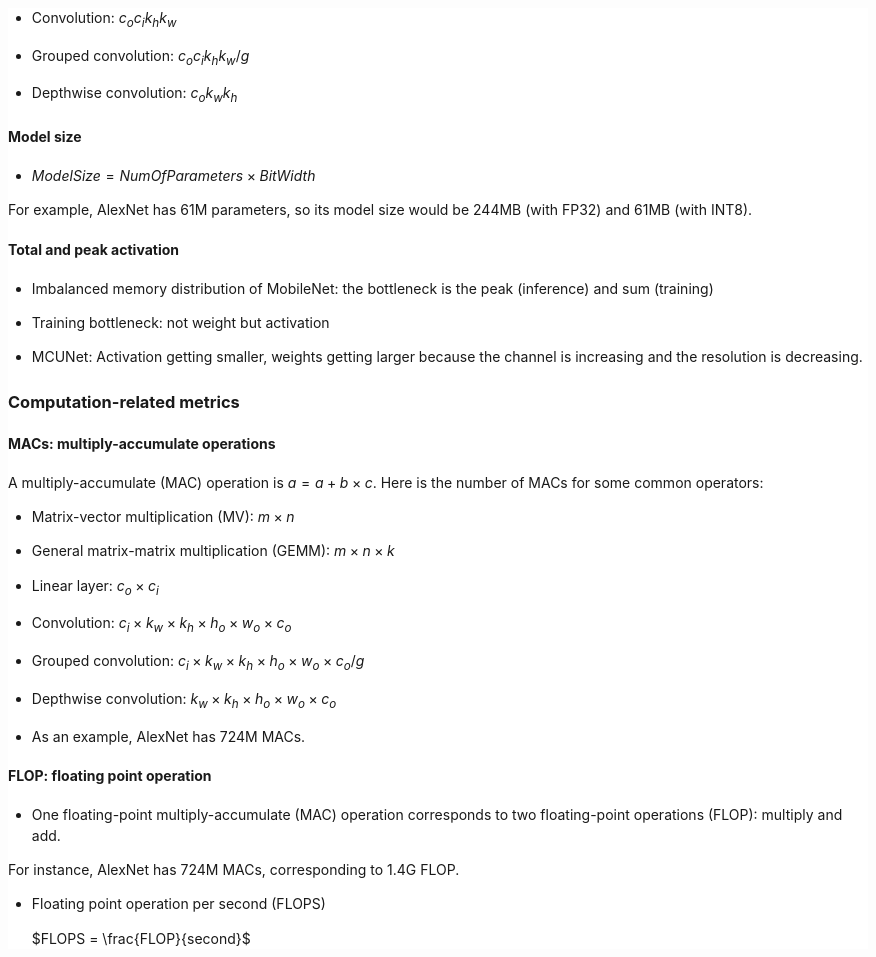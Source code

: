 - Convolution: $c_o c_i k_h k_w$

- Grouped convolution: $c_o c_i k_h k_w / g$

- Depthwise convolution: $c_o k_w k_h$

#### Model size

- $Model Size = NumOfParameters \times BitWidth$

For example, AlexNet has 61M parameters, so its model size would be 244MB (with FP32) and 61MB (with INT8).

#### Total and peak activation

- Imbalanced memory distribution of MobileNet: the bottleneck is the peak (inference) and sum (training)

- Training bottleneck: not weight but activation

- MCUNet: Activation getting smaller, weights getting larger because the channel is increasing and the resolution is decreasing.

### Computation-related metrics

#### MACs: multiply-accumulate operations

A multiply-accumulate (MAC) operation is $a = a+b\times c$. Here is the number of MACs for some common operators:

- Matrix-vector multiplication (MV): $m\times n$

- General matrix-matrix multiplication (GEMM): $m\times n\times k$

- Linear layer: $c_o\times c_i$

- Convolution: $c_i\times k_w \times k_h \times h_o \times w_o \times c_o$

- Grouped convolution: $c_i\times k_w \times k_h \times h_o \times w_o \times c_o / g$

- Depthwise convolution: $k_w \times k_h \times h_o \times w_o \times c_o$

- As an example, AlexNet has 724M MACs.

#### FLOP: floating point operation

- One floating-point multiply-accumulate (MAC) operation corresponds to two floating-point operations (FLOP): multiply and add.

For instance, AlexNet has 724M MACs, corresponding to 1.4G FLOP.

- Floating point operation per second (FLOPS)
  
  $FLOPS = \frac{FLOP}{second}$
